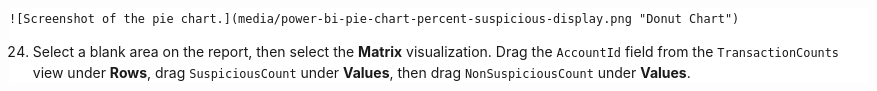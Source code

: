     ![Screenshot of the pie chart.](media/power-bi-pie-chart-percent-suspicious-display.png "Donut Chart")

24. Select a blank area on the report, then select the **Matrix** visualization. Drag the `AccountId` field from the `TransactionCounts` view under **Rows**, drag `SuspiciousCount` under **Values**, then drag `NonSuspiciousCount` under **Values**.
